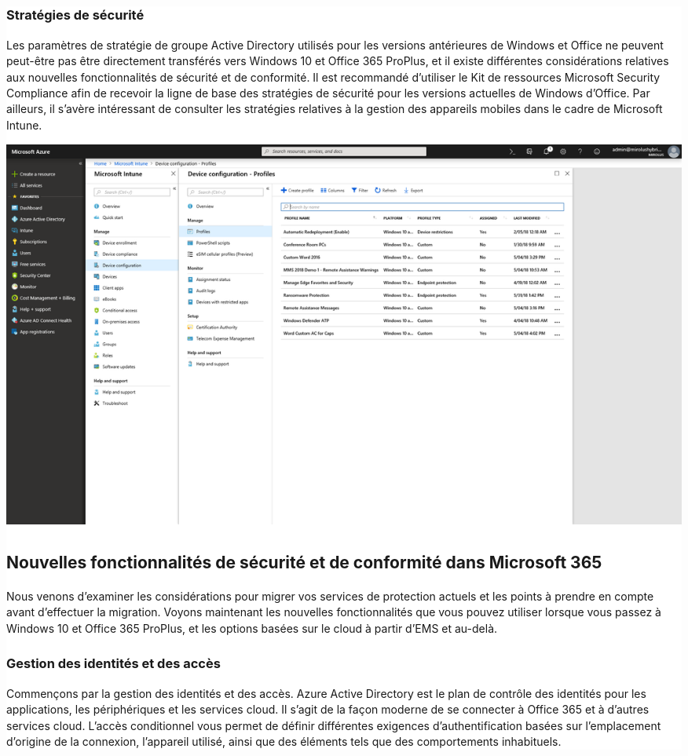 ### <a name="security-policies"></a>Stratégies de sécurité

Les paramètres de stratégie de groupe Active Directory utilisés pour les versions antérieures de Windows et Office ne peuvent peut-être pas être directement transférés vers Windows 10 et Office 365 ProPlus, et il existe différentes considérations relatives aux nouvelles fonctionnalités de sécurité et de conformité. Il est recommandé d’utiliser le Kit de ressources Microsoft Security Compliance afin de recevoir la ligne de base des stratégies de sécurité pour les versions actuelles de Windows d’Office. Par ailleurs, il s’avère intéressant de consulter les stratégies relatives à la gestion des appareils mobiles dans le cadre de Microsoft Intune.

![](media/step-5-security-and-compliance-media/step-5-security-and-compliance-media-3.png)

## 

## <a name="new-security-and-compliance-capabilities-in-microsoft-365"></a>Nouvelles fonctionnalités de sécurité et de conformité dans Microsoft 365

Nous venons d’examiner les considérations pour migrer vos services de protection actuels et les points à prendre en compte avant d’effectuer la migration. Voyons maintenant les nouvelles fonctionnalités que vous pouvez utiliser lorsque vous passez à Windows 10 et Office 365 ProPlus, et les options basées sur le cloud à partir d’EMS et au-delà.

### <a name="identity-and-access-management"></a>Gestion des identités et des accès

Commençons par la gestion des identités et des accès. Azure Active Directory est le plan de contrôle des identités pour les applications, les périphériques et les services cloud. Il s’agit de la façon moderne de se connecter à Office 365 et à d’autres services cloud. L’accès conditionnel vous permet de définir différentes exigences d’authentification basées sur l’emplacement d’origine de la connexion, l’appareil utilisé, ainsi que des éléments tels que des comportements inhabituels.
